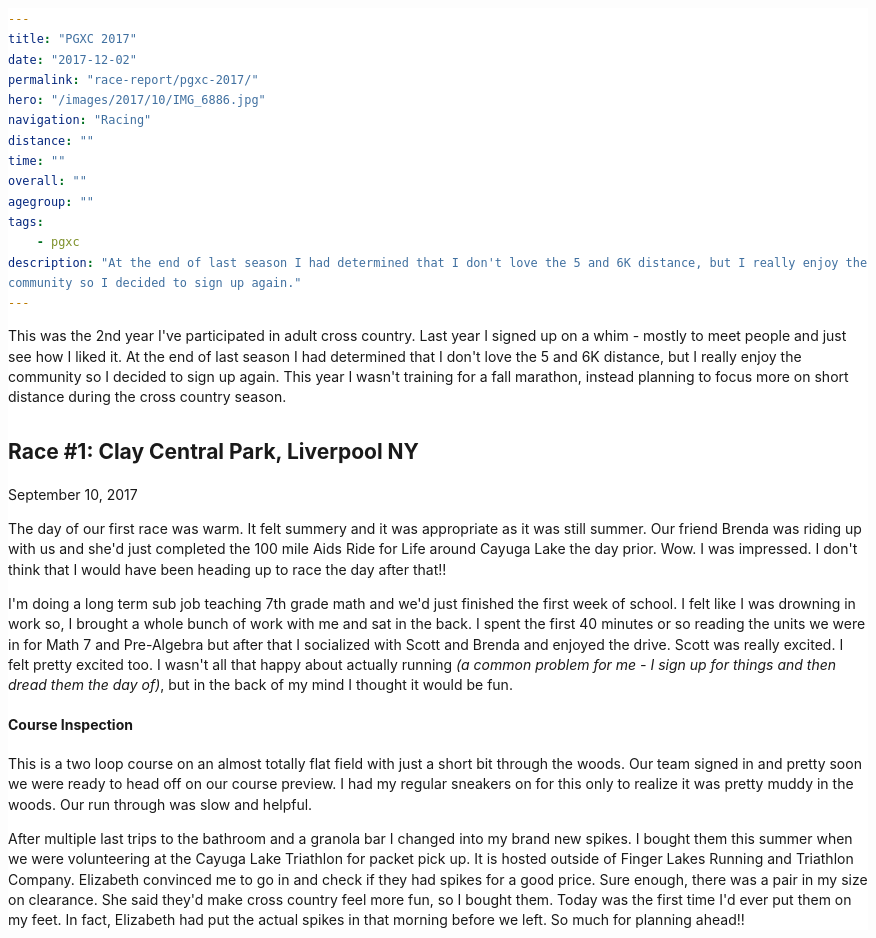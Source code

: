 ```yaml
---
title: "PGXC 2017"
date: "2017-12-02"
permalink: "race-report/pgxc-2017/"
hero: "/images/2017/10/IMG_6886.jpg"
navigation: "Racing"
distance: ""
time: ""
overall: ""
agegroup: ""
tags:
    - pgxc
description: "At the end of last season I had determined that I don't love the 5 and 6K distance, but I really enjoy the community so I decided to sign up again."
---
```


This was the 2nd year I've participated in adult cross country. Last year I signed up on a whim - mostly to meet people and just see how I liked it. At the end of last season I had determined that I don't love the 5 and 6K distance, but I really enjoy the community so I decided to sign up again. This year I wasn't training for a fall marathon, instead planning to focus more on short distance during the cross country season.

## Race #1: Clay Central Park, Liverpool NY

September 10, 2017

The day of our first race was warm. It felt summery and it was appropriate as it was still summer. Our friend Brenda was riding up with us and she'd just completed the 100 mile Aids Ride for Life around Cayuga Lake the day prior. Wow. I was impressed. I don't think that I would have been heading up to race the day after that!!

I'm doing a long term sub job teaching 7th grade math and we'd just finished the first week of school. I felt like I was drowning in work so, I brought a whole bunch of work with me and sat in the back. I spent the first 40 minutes or so reading the units we were in for Math 7 and Pre-Algebra but after that I socialized with Scott and Brenda and enjoyed the drive. Scott was really excited. I felt pretty excited too. I wasn't all that happy about actually running _(a common problem for me - I sign up for things and then dread them the day of)_, but in the back of my mind I thought it would be fun.

#### Course Inspection

This is a two loop course on an almost totally flat field with just a short bit through the woods. Our team signed in and pretty soon we were ready to head off on our course preview. I had my regular sneakers on for this only to realize it was pretty muddy in the woods. Our run through was slow and helpful.

After multiple last trips to the bathroom and a granola bar I changed into my brand new spikes. I bought them this summer when we were volunteering at the Cayuga Lake Triathlon for packet pick up. It is hosted outside of Finger Lakes Running and Triathlon Company. Elizabeth convinced me to go in and check if they had spikes for a good price. Sure enough, there was a pair in my size on clearance. She said they'd make cross country feel more fun, so I bought them. Today was the first time I'd ever put them on my feet. In fact, Elizabeth had put the actual spikes in that morning before we left. So much for planning ahead!!

